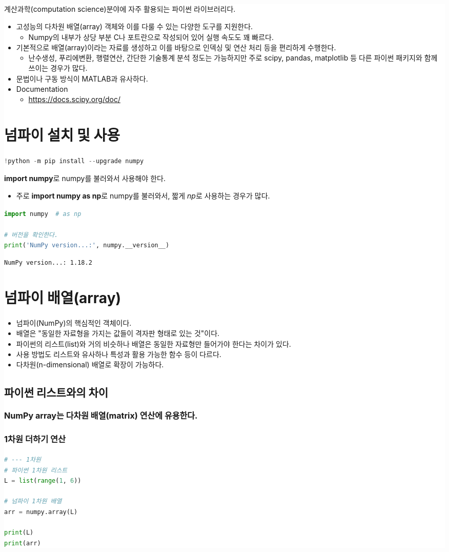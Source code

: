 계산과학(computation science)분야에 자주 활용되는 파이썬 라이브러리다.
- 고성능의 다차원 배열(array) 객체와 이를 다룰 수 있는 다양한 도구를 지원한다.
    + Numpy의 내부가 상당 부분 C나 포트란으로 작성되어 있어 실행 속도도 꽤 빠르다.
- 기본적으로 배열(array)이라는 자료를 생성하고 이를 바탕으로 인덱싱 및 연산 처리 등을 편리하게 수행한다.
    + 난수생성, 푸리에변환, 행렬연산, 간단한 기술통계 분석 정도는 가능하지만 주로 scipy, pandas, matplotlib 등 다른 파이썬 패키지와 함께 쓰이는 경우가 많다.
- 문법이나 구동 방식이 MATLAB과 유사하다.
- Documentation
    + <https://docs.scipy.org/doc/> 

# 넘파이 설치 및 사용


```python
!python -m pip install --upgrade numpy
```

**import numpy**로 numpy를 불러와서 사용해야 한다.
- 주로 **import numpy as np**로 numpy를 불러와서, 짧게 *np*로 사용하는 경우가 많다.


```python
import numpy  # as np

# 버전을 확인한다.
print('NumPy version...:', numpy.__version__)  
```

    NumPy version...: 1.18.2


# 넘파이 배열(array)

- 넘파이(NumPy)의 핵심적인 객체이다.
- 배열은 "동일한 자료형을 가지는 값들이 격자판 형태로 있는 것"이다.
- 파이썬의 리스트(list)와 거의 비슷하나 배열은 동일한 자료형만 들어가야 한다는 차이가 있다.
- 사용 방법도 리스트와 유사하나 특성과 활용 가능한 함수 등이 다르다.
- 다차원(n-dimensional) 배열로 확장이 가능하다.

## 파이썬 리스트와의 차이

<font style='font-weight: bold; font-size: 115%'>NumPy array는 다차원 배열(matrix) 연산에 유용한다.</font>

### 1차원 더하기 연산


```python
# --- 1차원 
# 파이썬 1차원 리스트
L = list(range(1, 6)) 

# 넘파이 1차원 배열
arr = numpy.array(L)  

print(L)
print(arr)
```
